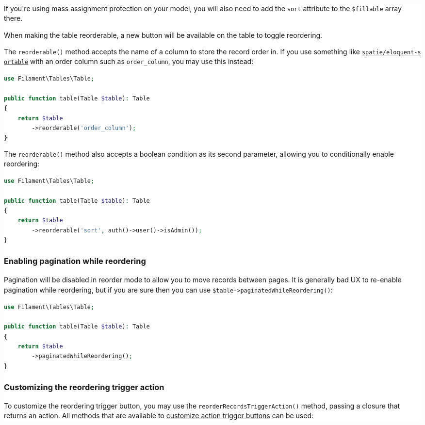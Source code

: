 If you're using mass assignment protection on your model, you will also need to add the `sort` attribute to the `$fillable` array there.

When making the table reorderable, a new button will be available on the table to toggle reordering.

<AutoScreenshot name="tables/reordering" alt="Table with reorderable rows" version="3.x" />

The `reorderable()` method accepts the name of a column to store the record order in. If you use something like [`spatie/eloquent-sortable`](https://github.com/spatie/eloquent-sortable) with an order column such as `order_column`, you may use this instead:

```php
use Filament\Tables\Table;

public function table(Table $table): Table
{
    return $table
        ->reorderable('order_column');
}
```

The `reorderable()` method also accepts a boolean condition as its second parameter, allowing you to conditionally enable reordering:

```php
use Filament\Tables\Table;

public function table(Table $table): Table
{
    return $table
        ->reorderable('sort', auth()->user()->isAdmin());
}
```

### Enabling pagination while reordering

Pagination will be disabled in reorder mode to allow you to move records between pages. It is generally bad UX to re-enable pagination while reordering, but if you are sure then you can use `$table->paginatedWhileReordering()`:

```php
use Filament\Tables\Table;

public function table(Table $table): Table
{
    return $table
        ->paginatedWhileReordering();
}
```

### Customizing the reordering trigger action

To customize the reordering trigger button, you may use the `reorderRecordsTriggerAction()` method, passing a closure that returns an action. All methods that are available to [customize action trigger buttons](../actions/trigger-button) can be used:
